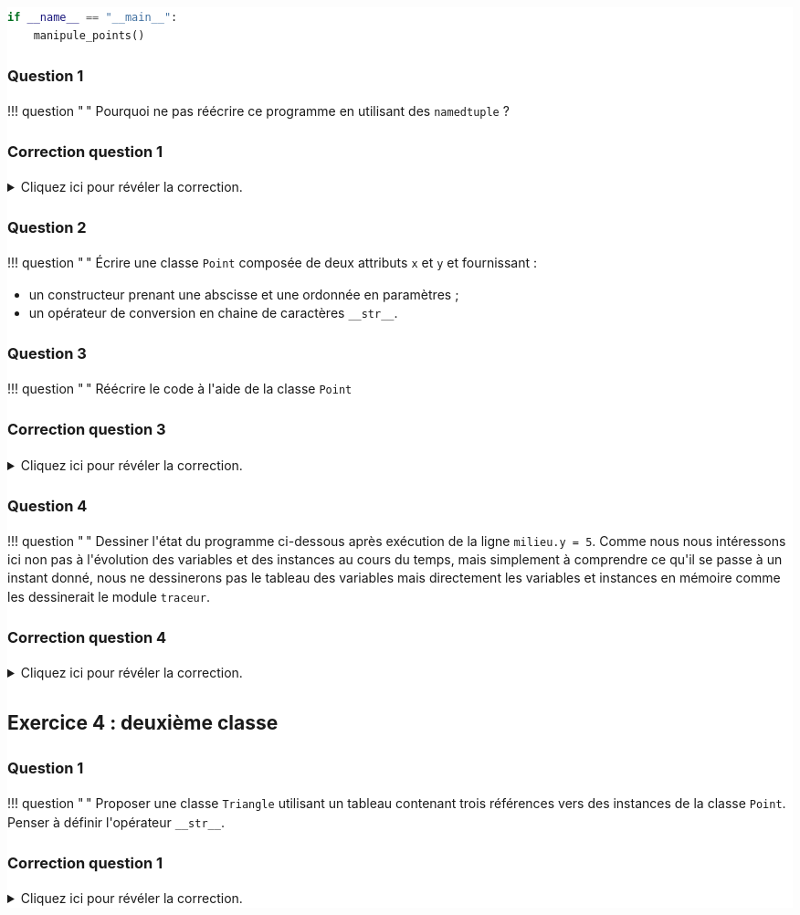 ```python
if __name__ == "__main__":
    manipule_points()
```

### Question 1
!!! question " "
    Pourquoi ne pas réécrire ce programme en utilisant des `namedtuple` ?

###  Correction question 1
<details markdown="1"><summary>Cliquez ici pour révéler la correction.</summary></details>

### Question 2
!!! question " "
    Écrire une classe `Point` composée de deux attributs `x` et `y` et fournissant :

- un constructeur prenant une abscisse et une ordonnée en paramètres ;
- un opérateur de conversion en chaine de caractères `__str__`.

### Question 3
!!! question " "
    Réécrire le code à l'aide de la classe `Point`


###  Correction question 3
<details markdown="1"><summary>Cliquez ici pour révéler la correction.</summary></details>

### Question 4
!!! question " "
    Dessiner l'état du programme ci-dessous après exécution de la ligne `milieu.y = 5`.
    Comme nous nous intéressons ici non pas à l'évolution des variables et des instances au cours du temps, mais simplement à comprendre ce qu'il se passe à un instant donné, nous ne dessinerons pas le tableau des variables mais directement les variables et instances en mémoire comme les dessinerait le module `traceur`.

###  Correction question 4
<details markdown="1"><summary>Cliquez ici pour révéler la correction.</summary></details>


## Exercice 4 : deuxième classe

### Question 1
!!! question " "
    Proposer une classe `Triangle` utilisant un tableau contenant trois références vers des instances de la classe `Point`.
    Penser à définir l'opérateur `__str__`.

###  Correction question 1
<details markdown="1"><summary>Cliquez ici pour révéler la correction.</summary></details>
